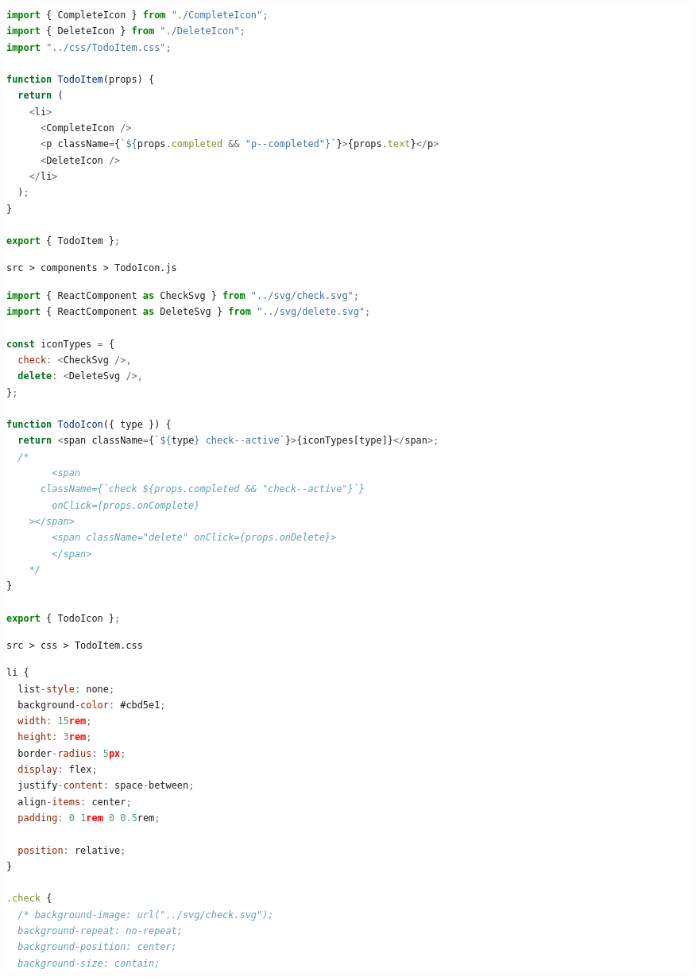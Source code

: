 ```js
import { CompleteIcon } from "./CompleteIcon";
import { DeleteIcon } from "./DeleteIcon";
import "../css/TodoItem.css";

function TodoItem(props) {
  return (
    <li>
      <CompleteIcon />
      <p className={`${props.completed && "p--completed"}`}>{props.text}</p>
      <DeleteIcon />
    </li>
  );
}

export { TodoItem };
```

`src > components > TodoIcon.js`

```js
import { ReactComponent as CheckSvg } from "../svg/check.svg";
import { ReactComponent as DeleteSvg } from "../svg/delete.svg";

const iconTypes = {
  check: <CheckSvg />,
  delete: <DeleteSvg />,
};

function TodoIcon({ type }) {
  return <span className={`${type} check--active`}>{iconTypes[type]}</span>;
  /* 
		<span
      className={`check ${props.completed && "check--active"}`}
        onClick={props.onComplete}
    ></span> 
		<span className="delete" onClick={props.onDelete}>
		</span> 
	*/
}

export { TodoIcon };
```

`src > css > TodoItem.css`

```js
li {
  list-style: none;
  background-color: #cbd5e1;
  width: 15rem;
  height: 3rem;
  border-radius: 5px;
  display: flex;
  justify-content: space-between;
  align-items: center;
  padding: 0 1rem 0 0.5rem;

  position: relative;
}

.check {
  /* background-image: url("../svg/check.svg");
  background-repeat: no-repeat;
  background-position: center;
  background-size: contain;
```